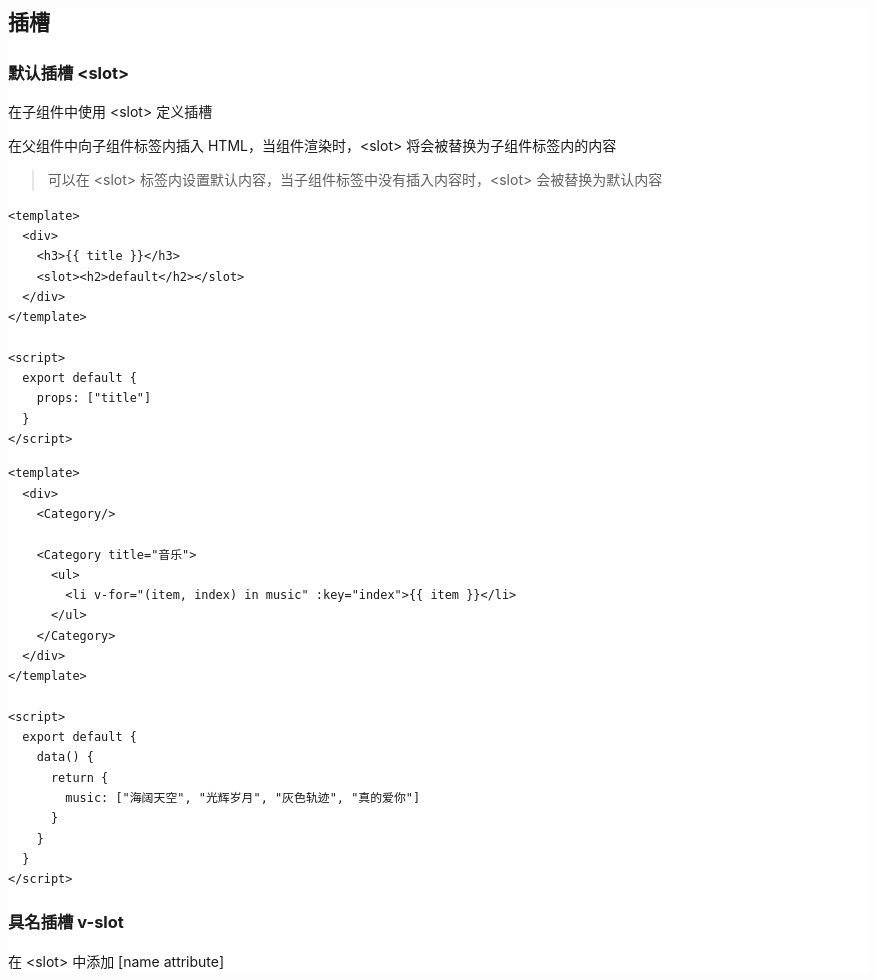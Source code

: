 ## 插槽

### 默认插槽 \<slot>

在子组件中使用 \<slot> 定义插槽

在父组件中向子组件标签内插入 HTML，当组件渲染时，\<slot> 将会被替换为子组件标签内的内容

> 可以在 \<slot> 标签内设置默认内容，当子组件标签中没有插入内容时，\<slot> 会被替换为默认内容

```vue
<template>
  <div>
    <h3>{{ title }}</h3>
    <slot><h2>default</h2></slot>
  </div>
</template>

<script>
  export default {
    props: ["title"]
  }
</script>
```

```vue
<template>
  <div>
    <Category/>
    
    <Category title="音乐">
      <ul>
        <li v-for="(item, index) in music" :key="index">{{ item }}</li>
      </ul>
    </Category>
  </div>
</template>

<script>
  export default {
    data() {
      return {
        music: ["海阔天空", "光辉岁月", "灰色轨迹", "真的爱你"]
      }
    }
  }
</script>
```

### 具名插槽 v-slot

在 \<slot> 中添加 [name attribute]
